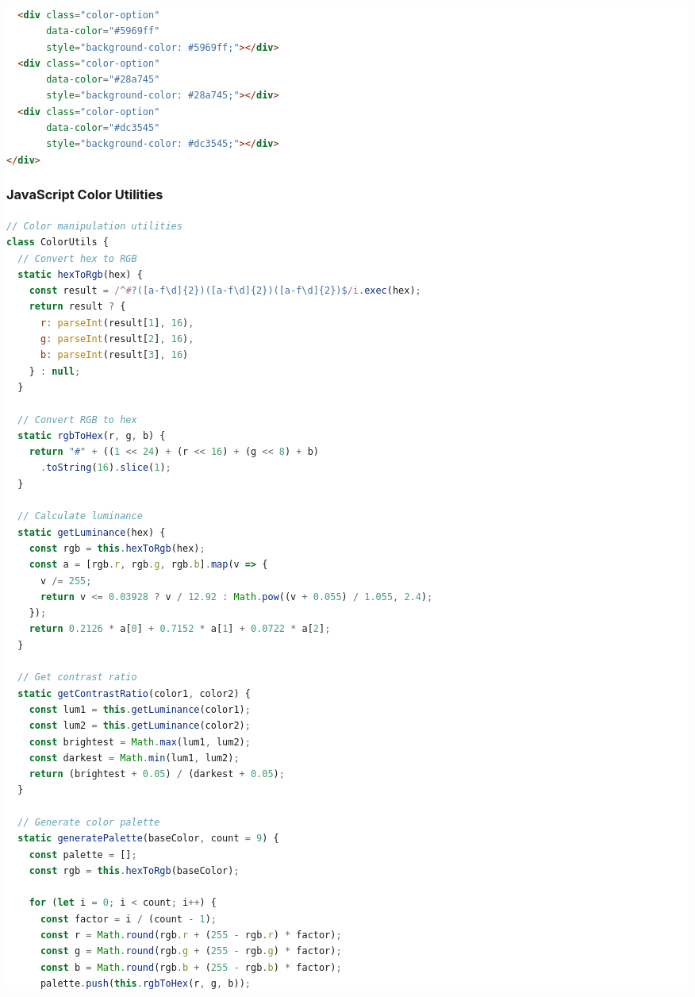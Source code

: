 ```html
  <div class="color-option" 
       data-color="#5969ff" 
       style="background-color: #5969ff;"></div>
  <div class="color-option" 
       data-color="#28a745" 
       style="background-color: #28a745;"></div>
  <div class="color-option" 
       data-color="#dc3545" 
       style="background-color: #dc3545;"></div>
</div>
```

### JavaScript Color Utilities

```javascript
// Color manipulation utilities
class ColorUtils {
  // Convert hex to RGB
  static hexToRgb(hex) {
    const result = /^#?([a-f\d]{2})([a-f\d]{2})([a-f\d]{2})$/i.exec(hex);
    return result ? {
      r: parseInt(result[1], 16),
      g: parseInt(result[2], 16),
      b: parseInt(result[3], 16)
    } : null;
  }
  
  // Convert RGB to hex
  static rgbToHex(r, g, b) {
    return "#" + ((1 << 24) + (r << 16) + (g << 8) + b)
      .toString(16).slice(1);
  }
  
  // Calculate luminance
  static getLuminance(hex) {
    const rgb = this.hexToRgb(hex);
    const a = [rgb.r, rgb.g, rgb.b].map(v => {
      v /= 255;
      return v <= 0.03928 ? v / 12.92 : Math.pow((v + 0.055) / 1.055, 2.4);
    });
    return 0.2126 * a[0] + 0.7152 * a[1] + 0.0722 * a[2];
  }
  
  // Get contrast ratio
  static getContrastRatio(color1, color2) {
    const lum1 = this.getLuminance(color1);
    const lum2 = this.getLuminance(color2);
    const brightest = Math.max(lum1, lum2);
    const darkest = Math.min(lum1, lum2);
    return (brightest + 0.05) / (darkest + 0.05);
  }
  
  // Generate color palette
  static generatePalette(baseColor, count = 9) {
    const palette = [];
    const rgb = this.hexToRgb(baseColor);
    
    for (let i = 0; i < count; i++) {
      const factor = i / (count - 1);
      const r = Math.round(rgb.r + (255 - rgb.r) * factor);
      const g = Math.round(rgb.g + (255 - rgb.g) * factor);
      const b = Math.round(rgb.b + (255 - rgb.b) * factor);
      palette.push(this.rgbToHex(r, g, b));
```